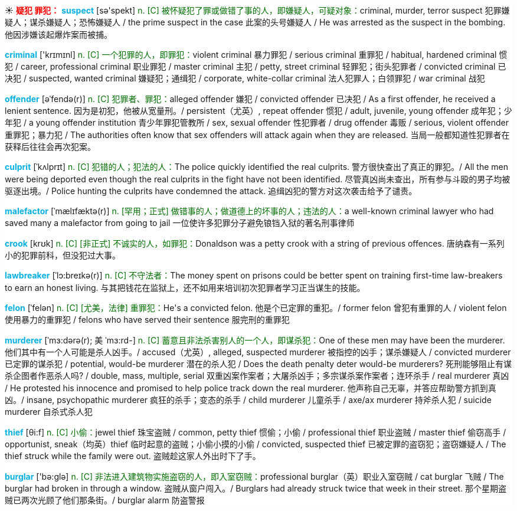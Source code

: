 ☀ <font color="red">**疑犯 罪犯：**</font>
<font color="sky blue">**suspect**</font> [sə'spekt] 
<font color="rgb(227, 108, 9)">n. [C] 被怀疑犯了罪或做错了事的人，即嫌疑人，可疑对象：</font>criminal, murder, terror suspect 犯罪嫌疑人；谋杀嫌疑人；恐怖嫌疑人 / the prime suspect in the case 此案的头号嫌疑人 / He was arrested as the suspect in the bombing. 他因涉嫌该起爆炸案而被捕。

<font color="sky blue">**criminal**</font> ['krɪmɪnl] 
<font color="rgb(227, 108, 9)">n. [C] 一个犯罪的人，即罪犯：</font>violent criminal 暴力罪犯 / serious criminal 重罪犯 / habitual, hardened criminal 惯犯 / career, professional criminal 职业罪犯 / master criminal 主犯 / petty, street criminal 轻罪犯；街头犯罪者 / convicted criminal 已决犯 / suspected, wanted criminal 嫌疑犯；通缉犯 / corporate, white-collar criminal 法人犯罪人；白领罪犯 / war criminal 战犯
            
<font color="sky blue">**offender**</font> [əˈfendə(r)]
<font color="rgb(227, 108, 9)">n. [C] 犯罪者、罪犯：</font>alleged offender 嫌犯 / convicted offender 已决犯 / As a first offender, he received a lenient sentence. 因为是初犯，他被从宽量刑。/ persistent（尤英）, repeat offender 惯犯 / adult, juvenile, young offender 成年犯；少年犯 / a young offender institution 青少年罪犯管教所 / sex, sexual offender 性犯罪者 / drug offender 毒贩 / serious, violent offender 重罪犯；暴力犯 / The authorities often know that sex offenders will attack again when they are released. 当局一般都知道性犯罪者在获释后往往会再次犯案。          
           
<font color="sky blue">**culprit**</font> [ˈkʌlprɪt]
<font color="rgb(227, 108, 9)">n. [C] 犯错的人；犯法的人：</font>The police quickly identified the real culprits. 警方很快查出了真正的罪犯。/ All the men were being deported even though the real culprits in the fight have not been identified. 尽管真凶尚未查出，所有参与斗殴的男子均被驱逐出境。/ Police hunting the culprits have condemned the attack. 追缉凶犯的警方对这次袭击给予了谴责。

<font color="sky blue">**malefactor**</font> [ˈmælɪfæktə(r)]
<font color="rgb(227, 108, 9)">n. [罕用；正式] 做错事的人；做道德上的坏事的人；违法的人：</font>a well-known criminal lawyer who had saved many a malefactor from going to jail 一位使许多犯罪分子避免锒铛入狱的著名刑事律师
                      
<font color="sky blue">**crook**</font> [krʊk]
<font color="rgb(227, 108, 9)">n. [C] [非正式] 不诚实的人，如罪犯：</font>Donaldson was a petty crook with a string of previous offences. 唐纳森有一系列小的犯罪前科，但没犯过大事。

<font color="sky blue">**lawbreaker**</font> [ˈlɔ:breɪkə(r)]
<font color="rgb(227, 108, 9)">n. [C] 不守法者：</font>The money spent on prisons could be better spent on training first-time law-breakers to earn an honest living. 与其把钱花在监狱上，还不如用来培训初次犯罪者学习正当谋生的技能。
         
<font color="sky blue">**felon**</font> [ˈfelən]
<font color="rgb(227, 108, 9)">n. [C] [尤美，法律] 重罪犯：</font>He's a convicted felon. 他是个已定罪的重犯。/ former felon 曾犯有重罪的人 / violent felon 使用暴力的重罪犯 / felons who have served their sentence 服完刑的重罪犯
           
<font color="sky blue">**murderer**</font> [ˈmɜ:dərə(r); 美 ˈmɜ:rd-]
<font color="rgb(227, 108, 9)">n. [C] 蓄意且非法杀害别人的一个人，即谋杀犯：</font>One of these men may have been the murderer. 他们其中有一个人可能是杀人凶手。/ accused（尤英）, alleged, suspected murderer 被指控的凶手；谋杀嫌疑人 / convicted murderer 已定罪的谋杀犯 / potential, would-be murderer 潜在的杀人犯 / Does the death penalty deter would-be murderers? 死刑能够阻止有谋杀企图者作恶杀人吗? / double, mass, multiple, serial 双重凶案作案者；大屠杀凶手；多宗谋杀案作案者；连环杀手 / real murderer 真凶 / He protested his innocence and promised to help police track down the real murderer. 他声称自己无辜，并答应帮助警方抓到真凶。/ insane, psychopathic murderer 疯狂的杀手；变态的杀手 / child murderer 儿童杀手 / axe/ax murderer 持斧杀人犯 / suicide murderer 自杀式杀人犯

<font color="sky blue">**thief**</font> [θi:f] 
<font color="rgb(227, 108, 9)">n. [C] 小偷：</font>jewel thief 珠宝盗贼 / common, petty thief 惯偷；小偷 / professional thief 职业盗贼 / master thief 偷窃高手 / opportunist, sneak（均英）thief 临时起意的盗贼；小偷小摸的小偷 / convicted, suspected thief 已被定罪的盗窃犯；盗窃嫌疑人 / The thief struck while the family were out. 盗贼趁这家人外出时下了手。

<font color="sky blue">**burglar**</font> ['bə:ɡlə] 
<font color="rgb(227, 108, 9)">n. [C] 非法进入建筑物实施盗窃的人，即入室窃贼：</font>professional burglar（英）职业入室窃贼 / cat burglar 飞贼 / The burglar had broken in through a window. 盗贼从窗户闯入。/ Burglars had already struck twice that week in their street. 那个星期盗贼已两次光顾了他们那条街。/ burglar alarm 防盗警报
